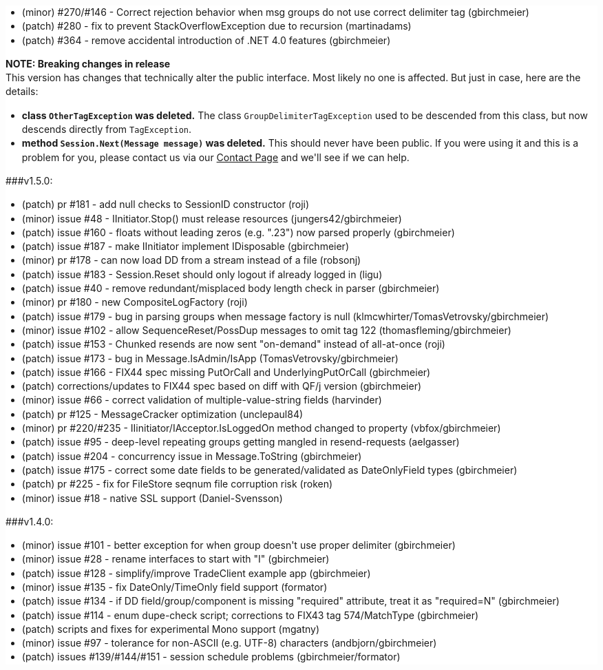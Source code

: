 * (minor) #270/#146 - Correct rejection behavior when msg groups do not use correct delimiter tag (gbirchmeier)
* (patch) #280 - fix to prevent StackOverflowException due to recursion (martinadams)
* (patch) #364 - remove accidental introduction of .NET 4.0 features (gbirchmeier)

**NOTE: Breaking changes in release**  
This version has changes that technically alter the public interface.
Most likely no one is affected.  But just in case, here are the details:

* **class `OtherTagException` was deleted.**  The class `GroupDelimiterTagException` used to
  be descended from this class, but now descends directly from `TagException`.
* **method `Session.Next(Message message)` was deleted.**  This should never have been public.
  If you were using it and this is a problem for you, please contact us
  via our [Contact Page](http://quickfixn.org/about/contact) and we'll see if we can help.

###v1.5.0:
* (patch) pr #181 - add null checks to SessionID constructor (roji)
* (minor) issue #48 - IInitiator.Stop() must release resources (jungers42/gbirchmeier)
* (patch) issue #160 - floats without leading zeros (e.g. ".23") now parsed properly (gbirchmeier)
* (patch) issue #187 - make IInitiator implement IDisposable (gbirchmeier)
* (minor) pr #178 - can now load DD from a stream instead of a file (robsonj)
* (patch) issue #183 - Session.Reset should only logout if already logged in (ligu)
* (patch) issue #40 - remove redundant/misplaced body length check in parser (gbirchmeier)
* (minor) pr #180 - new CompositeLogFactory (roji)
* (patch) issue #179 - bug in parsing groups when message factory is null (klmcwhirter/TomasVetrovsky/gbirchmeier)
* (minor) issue #102 - allow SequenceReset/PossDup messages to omit tag 122 (thomasfleming/gbirchmeier)
* (patch) issue #153 - Chunked resends are now sent "on-demand" instead of all-at-once (roji)
* (patch) issue #173 - bug in Message.IsAdmin/IsApp (TomasVetrovsky/gbirchmeier)
* (patch) issue #166 - FIX44 spec missing PutOrCall and UnderlyingPutOrCall (gbirchmeier)
* (patch) corrections/updates to FIX44 spec based on diff with QF/j version (gbirchmeier)
* (minor) issue #66 - correct validation of multiple-value-string fields (harvinder)
* (patch) pr #125 - MessageCracker optimization (unclepaul84)
* (minor) pr #220/#235 - IIinitiator/IAcceptor.IsLoggedOn method changed to property (vbfox/gbirchmeier)
* (patch) issue #95 - deep-level repeating groups getting mangled in resend-requests (aelgasser)
* (patch) issue #204 - concurrency issue in Message.ToString (gbirchmeier)
* (patch) issue #175 - correct some date fields to be generated/validated as DateOnlyField types (gbirchmeier)
* (patch) pr #225 - fix for FileStore seqnum file corruption risk (roken)
* (minor) issue #18 - native SSL support (Daniel-Svensson)

###v1.4.0:
* (minor) issue #101 - better exception for when group doesn't use proper delimiter (gbirchmeier)
* (minor) issue #28 - rename interfaces to start with "I" (gbirchmeier)
* (patch) issue #128 - simplify/improve TradeClient example app (gbirchmeier)
* (minor) issue #135 - fix DateOnly/TimeOnly field support (formator)
* (patch) issue #134 - if DD field/group/component is missing "required" attribute, treat it as "required=N" (gbirchmeier)
* (patch) issue #114 - enum dupe-check script; corrections to FIX43 tag 574/MatchType (gbirchmeier)
* (patch) scripts and fixes for experimental Mono support (mgatny)
* (minor) issue #97 - tolerance for non-ASCII (e.g. UTF-8) characters (andbjorn/gbirchmeier)
* (patch) issues #139/#144/#151 - session schedule problems (gbirchmeier/formator)
